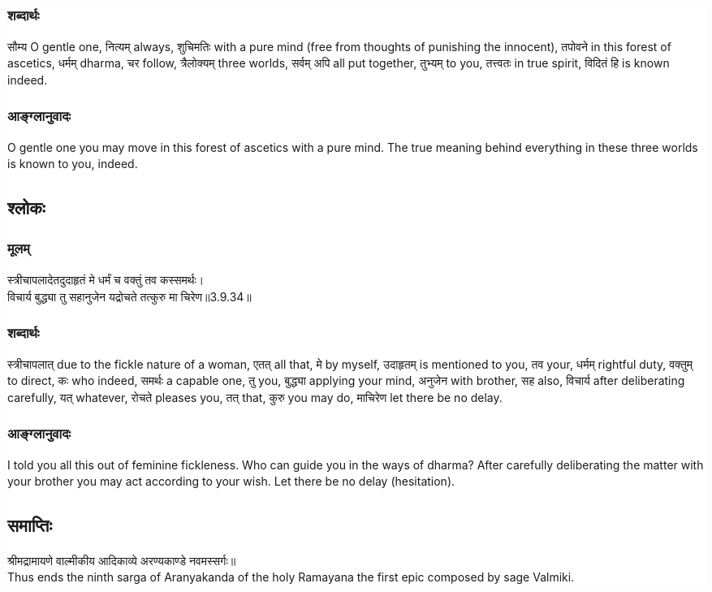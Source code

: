 ### शब्दार्थः
सौम्य O gentle one, नित्यम् always, शुचिमतिः with a pure mind (free from thoughts of punishing the innocent), तपोवने in this forest of ascetics, धर्मम् dharma, चर follow, त्रैलोक्यम् three worlds, सर्वम् अपि all put together, तुभ्यम् to you, तत्त्वतः in true spirit, विदितं हि is known indeed.

### आङ्ग्लानुवादः
O gentle one you may move in this forest of ascetics with a pure mind. The true meaning behind everything in these three worlds is known to you, indeed.



## श्लोकः
### मूलम्
स्त्रीचापलादेतदुदाहृतं मे धर्मं च वक्तुं तव कस्समर्थः।  
विचार्य बुद्ध्या तु सहानुजेन यद्रोचते तत्कुरु मा चिरेण॥3.9.34॥

### शब्दार्थः
स्त्रीचापलात् due to the fickle nature of a woman, एतत् all that, मे by myself, उदाहृतम् is mentioned to you, तव your, धर्मम् rightful duty, वक्तुम् to direct, कः who indeed, समर्थः a capable one, तु you, बुद्ध्या applying your mind, अनुजेन with brother, सह also, विचार्य after deliberating  carefully, यत् whatever, रोचते pleases you, तत् that, कुरु you may do, माचिरेण let there be no delay.

### आङ्ग्लानुवादः
I told you all this out of feminine fickleness. Who can guide you in the ways of dharma? After carefully deliberating the matter with your brother you may act according to your wish. Let there be no delay (hesitation).  

## समाप्तिः
 श्रीमद्रामायणे वाल्मीकीय आदिकाव्ये अरण्यकाण्डे नवमस्सर्गः॥  
Thus ends the ninth sarga of Aranyakanda of the holy Ramayana the first epic composed by sage Valmiki.
